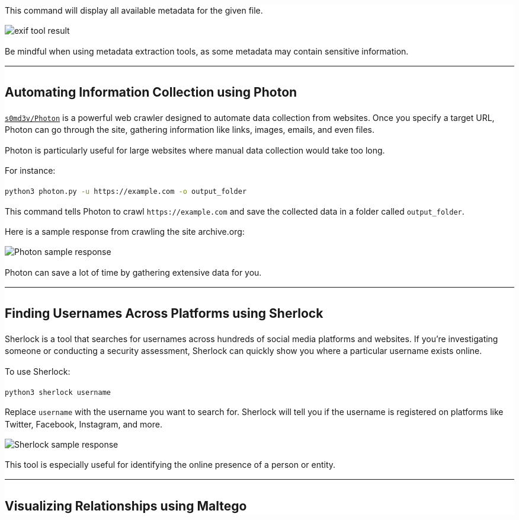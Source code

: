 This command will display all available metadata for the given file.

![exif tool result](https://cdn.hashnode.com/res/hashnode/image/upload/v1730103140901/50c90fe3-e141-4034-969d-8209da4b6104.jpeg)

Be mindful when using metadata extraction tools, as some metadata may contain sensitive information.

---

## Automating Information Collection using Photon

[<VPIcon icon="iconfont icon-github"/>`s0md3v/Photon`](https://github.com/s0md3v/Photon) is a powerful web crawler designed to automate data collection from websites. Once you specify a target URL, Photon can go through the site, gathering information like links, images, emails, and even files.

Photon is particularly useful for large websites where manual data collection would take too long.

For instance:

```sh
python3 photon.py -u https://example.com -o output_folder
```

This command tells Photon to crawl `https://example.com` and save the collected data in a folder called <VPIcon icon="fas fa-folder-open"/>`output_folder`.

Here is a sample response from crawling the site archive.org:

![Photon sample response](https://cdn.hashnode.com/res/hashnode/image/upload/v1730103200363/f2679e98-f63e-4ecc-bed7-ae776b48301a.jpeg)

Photon can save a lot of time by gathering extensive data for you.

---

## Finding Usernames Across Platforms using Sherlock

Sherlock is a tool that searches for usernames across hundreds of social media platforms and websites. If you’re investigating someone or conducting a security assessment, Sherlock can quickly show you where a particular username exists online.

To use Sherlock:

```sh
python3 sherlock username
```

Replace `username` with the username you want to search for. Sherlock will tell you if the username is registered on platforms like Twitter, Facebook, Instagram, and more.

![Sherlock sample response](https://cdn.hashnode.com/res/hashnode/image/upload/v1730103240471/26843e89-42ca-4a57-a204-7877f74e10e0.jpeg)

This tool is especially useful for identifying the online presence of a person or entity.

---

## Visualizing Relationships using Maltego
